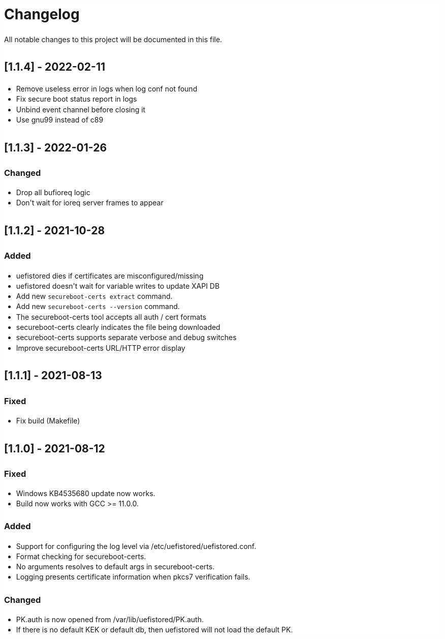 # Changelog
All notable changes to this project will be documented in this file.

## [1.1.4] - 2022-02-11

- Remove useless error in logs when log conf not found
- Fix secure boot status report in logs
- Unbind event channel before closing it
- Use gnu99 instead of c89

## [1.1.3] - 2022-01-26

### Changed
- Drop all bufioreq logic
- Don't wait for ioreq server frames to appear

## [1.1.2] - 2021-10-28
### Added
- uefistored dies if certificates are misconfigured/missing
- uefistored doesn't wait for variable writes to update XAPI DB
- Add new `secureboot-certs extract` command.
- Add new `secureboot-certs --version` command.
- The secureboot-certs tool accepts all auth / cert formats
- secureboot-certs clearly indicates the file being downloaded
- secureboot-certs supports separate verbose and debug switches
- Improve secureboot-certs URL/HTTP error display

## [1.1.1] - 2021-08-13
### Fixed
- Fix build (Makefile)

## [1.1.0] - 2021-08-12
### Fixed
- Windows KB4535680 update now works.
- Build now works with GCC >= 11.0.0.

### Added
- Support for configuring the log level via /etc/uefistored/uefistored.conf.
- Format checking for secureboot-certs.
- No arguments resolves to default args in secureboot-certs.
- Logging presents certificate information when pkcs7 verification fails.

### Changed
- PK.auth is now opened from /var/lib/uefistored/PK.auth.
- If there is no default KEK or default db, then uefistored will not load the
  default PK.


[0.3.1]: https://github.com/xcp-ng/uefistored/compare/v0.3.0...v0.3.1
[0.3.0]: https://github.com/xcp-ng/uefistored/compare/v0.2.6...v0.3.0
[0.2.6]: https://github.com/xcp-ng/uefistored/compare/v0.2.5...v0.2.6
[0.2.5]: https://github.com/xcp-ng/uefistored/compare/v0.2.4...v0.2.5
[0.2.4]: https://github.com/xcp-ng/uefistored/compare/v0.2.3...v0.2.4
[0.2.3]: https://github.com/xcp-ng/uefistored/compare/v0.2.2...v0.2.3
[0.2.2]: https://github.com/xcp-ng/uefistored/compare/v0.2.1...v0.2.2
[0.2.1]: https://github.com/xcp-ng/uefistored/compare/v0.2.0...v0.2.1
[0.2.0]: https://github.com/xcp-ng/uefistored/compare/v0.1.1...v0.2.0
[0.1.1]: https://github.com/xcp-ng/uefistored/compare/v0.1...v0.1.1
[0.1.0]: https://github.com/xcp-ng/uefistored/releases/tag/v0.1.0